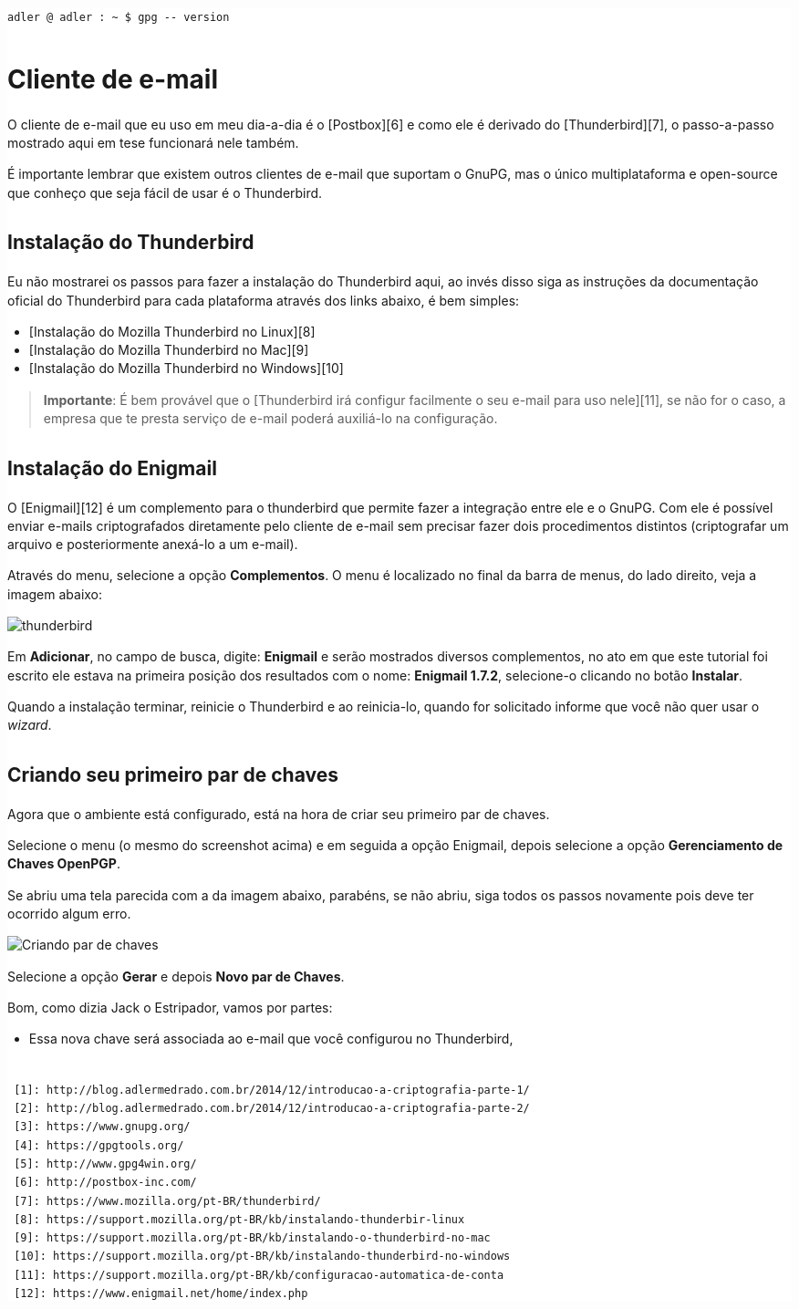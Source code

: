 ```adler @ adler : ~ $ gpg -- version```

# Cliente de e-mail

O cliente de e-mail que eu uso em meu dia-a-dia é o [Postbox][6] e como ele é
derivado do [Thunderbird][7], o passo-a-passo mostrado aqui em tese
funcionará nele também.

É importante lembrar que existem outros clientes de e-mail que suportam o GnuPG,
mas o único multiplataforma e open-source que conheço que seja fácil de usar é o
Thunderbird.

## Instalação do Thunderbird

Eu não mostrarei os passos para fazer a instalação do Thunderbird aqui, ao invés
disso siga as instruções da documentação oficial do Thunderbird para cada
plataforma através dos links abaixo, é bem simples:

* [Instalação do Mozilla Thunderbird no Linux][8]
* [Instalação do Mozilla Thunderbird no Mac][9]
* [Instalação do Mozilla Thunderbird no Windows][10]

> **Importante**: É bem provável que o [Thunderbird irá configur facilmente o
seu e-mail para uso nele][11], se não for o caso, a empresa que te presta
serviço de e-mail poderá auxiliá-lo na configuração.

## Instalação do Enigmail

O [Enigmail][12] é um complemento para o thunderbird que permite fazer a
integração entre ele e o GnuPG. Com ele é possível enviar e-mails criptografados
diretamente pelo cliente de e-mail sem precisar fazer dois procedimentos distintos
(criptografar um arquivo e posteriormente anexá-lo a um e-mail).

Através do menu, selecione a opção **Complementos**. O menu é localizado no
final da barra de menus, do lado direito, veja a imagem abaixo:

<img src="/media/uploads/2015/01/thunderbird-e1420588859348.png" alt="thunderbird" />

Em **Adicionar**, no campo de busca, digite: **Enigmail** e serão mostrados
diversos complementos, no ato em que este tutorial foi escrito ele estava na
primeira posição dos resultados com o nome: **Enigmail 1.7.2**, selecione-o
clicando no botão **Instalar**.

Quando a instalação terminar, reinicie o Thunderbird e ao reinicia-lo, quando
for solicitado informe que você não quer usar o *wizard*.

## Criando seu primeiro par de chaves

Agora que o ambiente está configurado, está na hora de criar seu primeiro par
de chaves.

Selecione o menu (o mesmo do screenshot acima) e em seguida a opção Enigmail,
depois selecione a opção **Gerenciamento de Chaves OpenPGP**.

Se abriu uma tela parecida com a da imagem abaixo, parabéns, se não abriu,
siga todos os passos novamente pois deve ter ocorrido algum erro.

<img src="/wp-content/uploads/2015/01/gerenciamento-de-chaves.png" alt="Criando par de chaves" />

Selecione a opção **Gerar** e depois **Novo par de Chaves**.

Bom, como dizia Jack o Estripador, vamos por partes:

* Essa nova chave será associada ao e-mail que você configurou no Thunderbird,
```

 [1]: http://blog.adlermedrado.com.br/2014/12/introducao-a-criptografia-parte-1/
 [2]: http://blog.adlermedrado.com.br/2014/12/introducao-a-criptografia-parte-2/
 [3]: https://www.gnupg.org/
 [4]: https://gpgtools.org/
 [5]: http://www.gpg4win.org/
 [6]: http://postbox-inc.com/
 [7]: https://www.mozilla.org/pt-BR/thunderbird/
 [8]: https://support.mozilla.org/pt-BR/kb/instalando-thunderbir-linux
 [9]: https://support.mozilla.org/pt-BR/kb/instalando-o-thunderbird-no-mac
 [10]: https://support.mozilla.org/pt-BR/kb/instalando-thunderbird-no-windows
 [11]: https://support.mozilla.org/pt-BR/kb/configuracao-automatica-de-conta
 [12]: https://www.enigmail.net/home/index.php